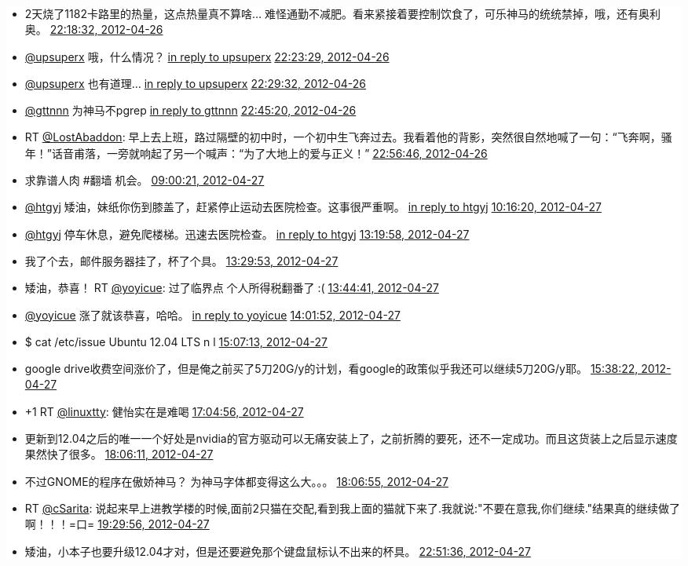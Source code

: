   * 2天烧了1182卡路里的热量，这点热量真不算啥… 难怪通勤不减肥。看来紧接着要控制饮食了，可乐神马的统统禁掉，哦，还有奥利奥。 [22:18:32, 2012-04-26](http://twitter.com/gfrog/statuses/195517221072678913)

  * [@upsuperx](http://twitter.com/upsuperx) 哦，什么情况？ [in reply to upsuperx](http://twitter.com/upsuperx/statuses/195499936601747456) [22:23:29, 2012-04-26](http://twitter.com/gfrog/statuses/195518465694638082)

  * [@upsuperx](http://twitter.com/upsuperx) 也有道理… [in reply to upsuperx](http://twitter.com/upsuperx/statuses/195519467156021248) [22:29:32, 2012-04-26](http://twitter.com/gfrog/statuses/195519987304247296)

  * [@gttnnn](http://twitter.com/gttnnn) 为神马不pgrep [in reply to gttnnn](http://twitter.com/gttnnn/statuses/195523362590691328) [22:45:20, 2012-04-26](http://twitter.com/gfrog/statuses/195523966339792898)

  * RT [@LostAbaddon](http://twitter.com/LostAbaddon): 早上去上班，路过隔壁的初中时，一个初中生飞奔过去。我看着他的背影，突然很自然地喊了一句：“飞奔啊，骚年！”话音甫落，一旁就响起了另一个喊声：“为了大地上的爱与正义！” [22:56:46, 2012-04-26](http://twitter.com/gfrog/statuses/195526843581988864)



  * 求靠谱人肉 #翻墙 机会。 [09:00:21, 2012-04-27](http://twitter.com/gfrog/statuses/195678736836857856)

  * [@htgyj](http://twitter.com/htgyj) 矮油，妹纸你伤到膝盖了，赶紧停止运动去医院检查。这事很严重啊。 [in reply to htgyj](http://twitter.com/htgyj/statuses/195696039116800000) [10:16:20, 2012-04-27](http://twitter.com/gfrog/statuses/195697859373441025)

  * [@htgyj](http://twitter.com/htgyj) 停车休息，避免爬楼梯。迅速去医院检查。 [in reply to htgyj](http://twitter.com/htgyj/statuses/195699392265715712) [13:19:58, 2012-04-27](http://twitter.com/gfrog/statuses/195744073238319105)

  * 我了个去，邮件服务器挂了，杯了个具。 [13:29:53, 2012-04-27](http://twitter.com/gfrog/statuses/195746570589847552)

  * 矮油，恭喜！ RT [@yoyicue](http://twitter.com/yoyicue): 过了临界点 个人所得税翻番了 :( [13:44:41, 2012-04-27](http://twitter.com/gfrog/statuses/195750294288728064)

  * [@yoyicue](http://twitter.com/yoyicue) 涨了就该恭喜，哈哈。 [in reply to yoyicue](http://twitter.com/yoyicue/statuses/195752356879675392) [14:01:52, 2012-04-27](http://twitter.com/gfrog/statuses/195754617433366528)

  * $ cat /etc/issue
Ubuntu 12.04 LTS n l [15:07:13, 2012-04-27](http://twitter.com/gfrog/statuses/195771064888987649)

  * google drive收费空间涨价了，但是俺之前买了5刀20G/y的计划，看google的政策似乎我还可以继续5刀20G/y耶。 [15:38:22, 2012-04-27](http://twitter.com/gfrog/statuses/195778904139644929)

  * +1 RT [@linuxtty](http://twitter.com/linuxtty): 健怡实在是难喝 [17:04:56, 2012-04-27](http://twitter.com/gfrog/statuses/195800689010675713)

  * 更新到12.04之后的唯一一个好处是nvidia的官方驱动可以无痛安装上了，之前折腾的要死，还不一定成功。而且这货装上之后显示速度果然快了很多。 [18:06:11, 2012-04-27](http://twitter.com/gfrog/statuses/195816101018484736)

  * 不过GNOME的程序在傲娇神马？ 为神马字体都变得这么大。。。 [18:06:55, 2012-04-27](http://twitter.com/gfrog/statuses/195816285953728512)

  * RT [@cSarita](http://twitter.com/cSarita): 说起来早上进教学楼的时候,面前2只猫在交配,看到我上面的猫就下来了.我就说:"不要在意我,你们继续."结果真的继续做了啊！！！=口= [19:29:56, 2012-04-27](http://twitter.com/gfrog/statuses/195837177043755008)

  * 矮油，小本子也要升级12.04才对，但是还要避免那个键盘鼠标认不出来的杯具。 [22:51:36, 2012-04-27](http://twitter.com/gfrog/statuses/195887930408046594)
